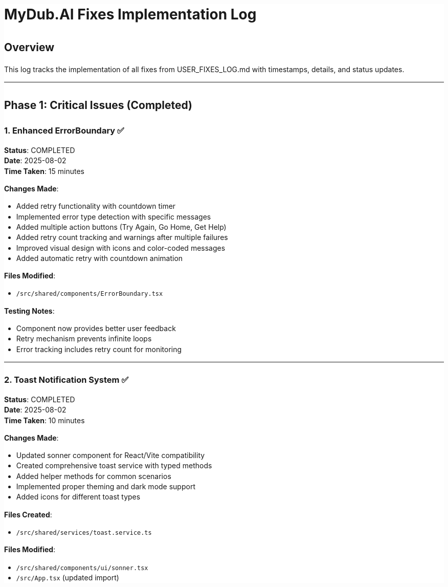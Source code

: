 # MyDub.AI Fixes Implementation Log

## Overview
This log tracks the implementation of all fixes from USER_FIXES_LOG.md with timestamps, details, and status updates.

---

## Phase 1: Critical Issues (Completed)

### 1. Enhanced ErrorBoundary ✅
**Status**: COMPLETED  
**Date**: 2025-08-02  
**Time Taken**: 15 minutes  

**Changes Made**:
- Added retry functionality with countdown timer
- Implemented error type detection with specific messages
- Added multiple action buttons (Try Again, Go Home, Get Help)
- Added retry count tracking and warnings after multiple failures
- Improved visual design with icons and color-coded messages
- Added automatic retry with countdown animation

**Files Modified**:
- `/src/shared/components/ErrorBoundary.tsx`

**Testing Notes**:
- Component now provides better user feedback
- Retry mechanism prevents infinite loops
- Error tracking includes retry count for monitoring

---

### 2. Toast Notification System ✅
**Status**: COMPLETED  
**Date**: 2025-08-02  
**Time Taken**: 10 minutes  

**Changes Made**:
- Updated sonner component for React/Vite compatibility
- Created comprehensive toast service with typed methods
- Added helper methods for common scenarios
- Implemented proper theming and dark mode support
- Added icons for different toast types

**Files Created**:
- `/src/shared/services/toast.service.ts`

**Files Modified**:
- `/src/shared/components/ui/sonner.tsx`
- `/src/App.tsx` (updated import)
